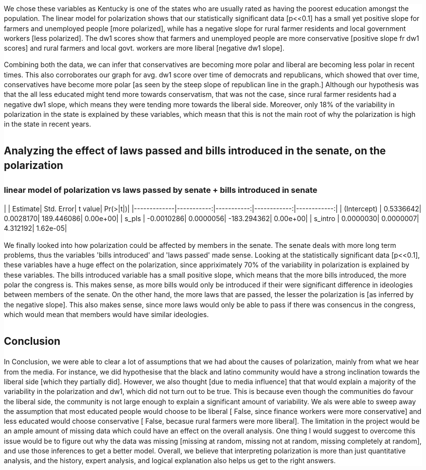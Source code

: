 We chose these variables as Kentucky is one of the states who are usually rated as having the poorest education amongst the population. The linear model for polarization shows that our statistically significant data \[p&lt;&lt;0.1\] has a small yet positive slope for farmers and unemployed people \[more polarized\], while has a negative slope for rural farmer residents and local government workers \[less polarized\]. The dw1 scores show that farmers and unemployed people are more conservative \[positive slope fr dw1 scores\] and rural farmers and local govt. workers are more liberal \[negative dw1 slope\].

Combining both the data, we can infer that conservatives are becoming more polar and liberal are becoming less polar in recent times. This also corroborates our graph for avg. dw1 score over time of democrats and republicans, which showed that over time, conservatives have become more polar \[as seen by the steep slope of republican line in the graph.\] Although our hypothesis was that the all less educated might tend more towards conservatism, that was not the case, since rural farmer residents had a negative dw1 slope, which means they were tending more towards the liberal side. Moreover, only 18% of the variability in polarization in the state is explained by these variables, which measn that this is not the main root of why the polarization is high in the state in recent years.

Analyzing the effect of laws passed and bills introduced in the senate, on the polarization
-------------------------------------------------------------------------------------------

### linear model of polarization vs laws passed by senate + bills introduced in senate

|             |    Estimate|  Std. Error|      t value|  Pr(&gt;|t|)|
|-------------|-----------:|-----------:|------------:|------------:|
| (Intercept) |   0.5336642|   0.0028170|   189.446086|     0.00e+00|
| s\_pls      |  -0.0010286|   0.0000056|  -183.294362|     0.00e+00|
| s\_intro    |   0.0000030|   0.0000007|     4.312192|     1.62e-05|

We finally looked into how polarization could be affected by members in the senate. The senate deals with more long term problems, thus the variables 'bills introduced' and 'laws passed' made sense. Looking at the statistically significant data \[p&lt;&lt;0.1\], these variables have a huge effect on the polarization, since appriximately 70% of the variability in polarization is explained by these variables. The bills introduced variable has a small positive slope, which means that the more bills introduced, the more polar the congress is. This makes sense, as more bills would only be introduced if their were significant difference in ideologies between members of the senate. On the other hand, the more laws that are passed, the lesser the polarization is \[as inferred by the negative slope\]. This also makes sense, since more laws would only be able to pass if there was consencus in the congress, which would mean that members would have similar ideologies.

Conclusion
----------

In Conclusion, we were able to clear a lot of assumptions that we had about the causes of polarization, mainly from what we hear from the media. For instance, we did hypothesise that the black and latino community would have a strong inclination towards the liberal side \[which they partially did\]. However, we also thought \[due to media influence\] that that would explain a majority of the variability in the polarization and dw1, which did not turn out to be true. This is because even though the communities do favour the liberal side, the community is not large enough to explain a significant amount of variability. We als were able to sweep away the assumption that most educated people would choose to be liberal \[ False, since finance workers were more conservative\] and less educated would choose conservative \[ False, becasue rural farmers were more liberal\]. The limitation in the project would be an ample amount of missing data which could have an effect on the overall analysis. One thing I would suggest to overcome this issue would be to figure out why the data was missing \[missing at random, missing not at random, missing completely at random\], and use those inferences to get a better model. Overall, we believe that interpreting polarization is more than just quantitative analysis, and the history, expert analysis, and logical explanation also helps us get to the right answers.
